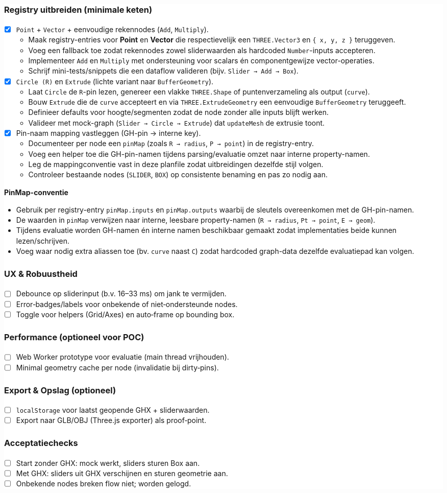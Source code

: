 ### Registry uitbreiden (minimale keten)
- [x] `Point` + `Vector` + eenvoudige rekennodes (`Add`, `Multiply`).
  - Maak registry-entries voor **Point** en **Vector** die respectievelijk een `THREE.Vector3` en `{ x, y, z }` teruggeven.
  - Voeg een fallback toe zodat rekennodes zowel sliderwaarden als hardcoded `Number`-inputs accepteren.
  - Implementeer `Add` en `Multiply` met ondersteuning voor scalars én componentgewijze vector-operaties.
  - Schrijf mini-tests/snippets die een dataflow valideren (bijv. `Slider → Add → Box`).
- [x] `Circle (R)` en `Extrude` (lichte variant naar `BufferGeometry`).
  - Laat `Circle` de `R`-pin lezen, genereer een vlakke `THREE.Shape` of puntenverzameling als output (`curve`).
  - Bouw `Extrude` die de `curve` accepteert en via `THREE.ExtrudeGeometry` een eenvoudige `BufferGeometry` teruggeeft.
  - Definieer defaults voor hoogte/segmenten zodat de node zonder alle inputs blijft werken.
  - Valideer met mock-graph (`Slider → Circle → Extrude`) dat `updateMesh` de extrusie toont.
- [x] Pin-naam mapping vastleggen (GH-pin → interne key).
  - Documenteer per node een `pinMap` (zoals `R → radius`, `P → point`) in de registry-entry.
  - Voeg een helper toe die GH-pin-namen tijdens parsing/evaluatie omzet naar interne property-namen.
  - Leg de mappingconventie vast in deze planfile zodat uitbreidingen dezelfde stijl volgen.
  - Controleer bestaande nodes (`SLIDER`, `BOX`) op consistente benaming en pas zo nodig aan.

**PinMap-conventie**
- Gebruik per registry-entry `pinMap.inputs` en `pinMap.outputs` waarbij de sleutels overeenkomen met de GH-pin-namen.
- De waarden in `pinMap` verwijzen naar interne, leesbare property-namen (`R → radius`, `Pt → point`, `E → geom`).
- Tijdens evaluatie worden GH-namen én interne namen beschikbaar gemaakt zodat implementaties beide kunnen lezen/schrijven.
- Voeg waar nodig extra aliassen toe (bv. `curve` naast `C`) zodat hardcoded graph-data dezelfde evaluatiepad kan volgen.

### UX & Robuustheid
- [ ] Debounce op sliderinput (b.v. 16–33 ms) om jank te vermijden.
- [ ] Error‑badges/labels voor onbekende of niet‑ondersteunde nodes.
- [ ] Toggle voor helpers (Grid/Axes) en auto‑frame op bounding box.

### Performance (optioneel voor POC)
- [ ] Web Worker prototype voor evaluatie (main thread vrijhouden).
- [ ] Minimal geometry cache per node (invalidatie bij dirty‑pins).

### Export & Opslag (optioneel)
- [ ] `localStorage` voor laatst geopende GHX + sliderwaarden.
- [ ] Export naar GLB/OBJ (Three.js exporter) als proof‑point.

### Acceptatiechecks
- [ ] Start zonder GHX: mock werkt, sliders sturen Box aan.
- [ ] Met GHX: sliders uit GHX verschijnen en sturen geometrie aan.
- [ ] Onbekende nodes breken flow niet; worden gelogd.
